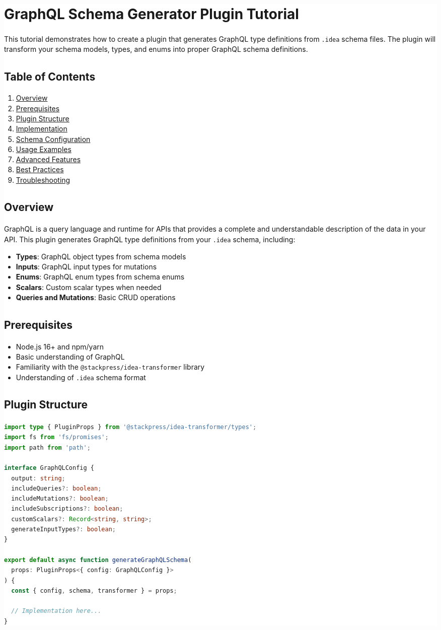 # GraphQL Schema Generator Plugin Tutorial

This tutorial demonstrates how to create a plugin that generates GraphQL type definitions from `.idea` schema files. The plugin will transform your schema models, types, and enums into proper GraphQL schema definitions.

## Table of Contents

1. [Overview](#overview)
2. [Prerequisites](#prerequisites)
3. [Plugin Structure](#plugin-structure)
4. [Implementation](#implementation)
5. [Schema Configuration](#schema-configuration)
6. [Usage Examples](#usage-examples)
7. [Advanced Features](#advanced-features)
8. [Best Practices](#best-practices)
9. [Troubleshooting](#troubleshooting)

## Overview

GraphQL is a query language and runtime for APIs that provides a complete and understandable description of the data in your API. This plugin generates GraphQL type definitions from your `.idea` schema, including:

- **Types**: GraphQL object types from schema models
- **Inputs**: GraphQL input types for mutations
- **Enums**: GraphQL enum types from schema enums
- **Scalars**: Custom scalar types when needed
- **Queries and Mutations**: Basic CRUD operations

## Prerequisites

- Node.js 16+ and npm/yarn
- Basic understanding of GraphQL
- Familiarity with the `@stackpress/idea-transformer` library
- Understanding of `.idea` schema format

## Plugin Structure

```typescript
import type { PluginProps } from '@stackpress/idea-transformer/types';
import fs from 'fs/promises';
import path from 'path';

interface GraphQLConfig {
  output: string;
  includeQueries?: boolean;
  includeMutations?: boolean;
  includeSubscriptions?: boolean;
  customScalars?: Record<string, string>;
  generateInputTypes?: boolean;
}

export default async function generateGraphQLSchema(
  props: PluginProps<{ config: GraphQLConfig }>
) {
  const { config, schema, transformer } = props;
  
  // Implementation here...
}
```
